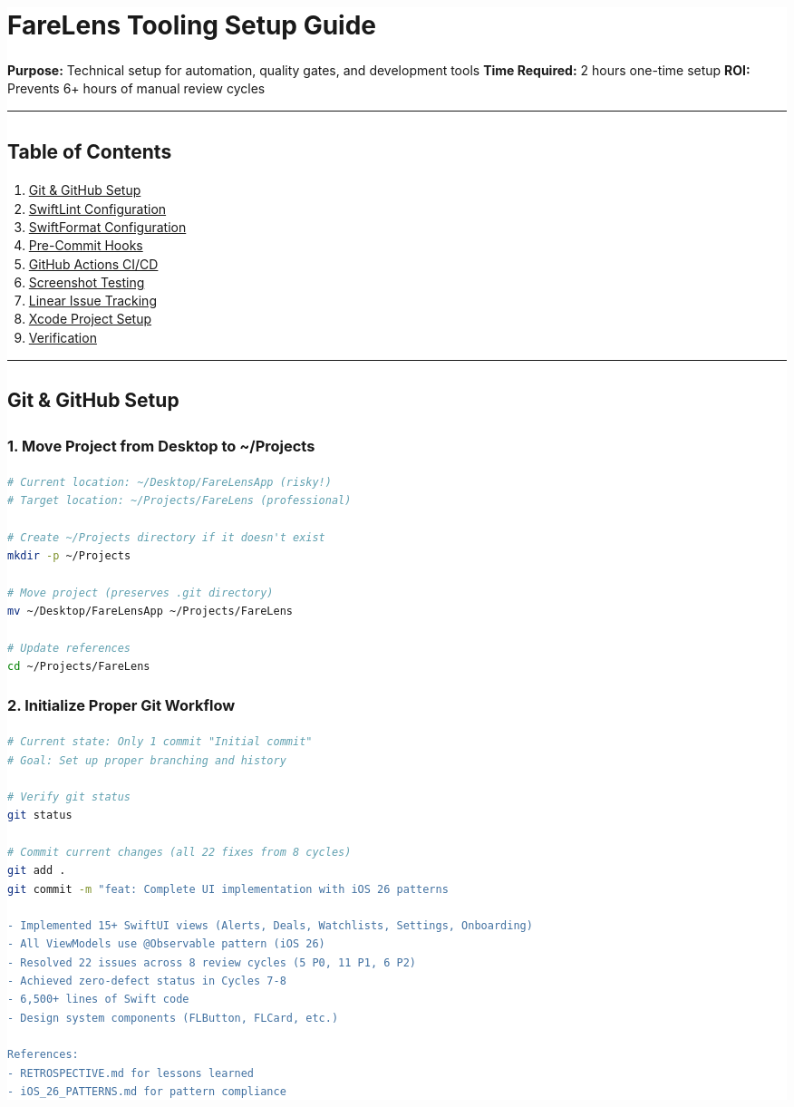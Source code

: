 # FareLens Tooling Setup Guide

**Purpose:** Technical setup for automation, quality gates, and development tools
**Time Required:** 2 hours one-time setup
**ROI:** Prevents 6+ hours of manual review cycles

---

## Table of Contents

1. [Git & GitHub Setup](#git--github-setup)
2. [SwiftLint Configuration](#swiftlint-configuration)
3. [SwiftFormat Configuration](#swiftformat-configuration)
4. [Pre-Commit Hooks](#pre-commit-hooks)
5. [GitHub Actions CI/CD](#github-actions-cicd)
6. [Screenshot Testing](#screenshot-testing)
7. [Linear Issue Tracking](#linear-issue-tracking)
8. [Xcode Project Setup](#xcode-project-setup)
9. [Verification](#verification)

---

## Git & GitHub Setup

### 1. Move Project from Desktop to ~/Projects

```bash
# Current location: ~/Desktop/FareLensApp (risky!)
# Target location: ~/Projects/FareLens (professional)

# Create ~/Projects directory if it doesn't exist
mkdir -p ~/Projects

# Move project (preserves .git directory)
mv ~/Desktop/FareLensApp ~/Projects/FareLens

# Update references
cd ~/Projects/FareLens
```

### 2. Initialize Proper Git Workflow

```bash
# Current state: Only 1 commit "Initial commit"
# Goal: Set up proper branching and history

# Verify git status
git status

# Commit current changes (all 22 fixes from 8 cycles)
git add .
git commit -m "feat: Complete UI implementation with iOS 26 patterns

- Implemented 15+ SwiftUI views (Alerts, Deals, Watchlists, Settings, Onboarding)
- All ViewModels use @Observable pattern (iOS 26)
- Resolved 22 issues across 8 review cycles (5 P0, 11 P1, 6 P2)
- Achieved zero-defect status in Cycles 7-8
- 6,500+ lines of Swift code
- Design system components (FLButton, FLCard, etc.)

References:
- RETROSPECTIVE.md for lessons learned
- iOS_26_PATTERNS.md for pattern compliance
```